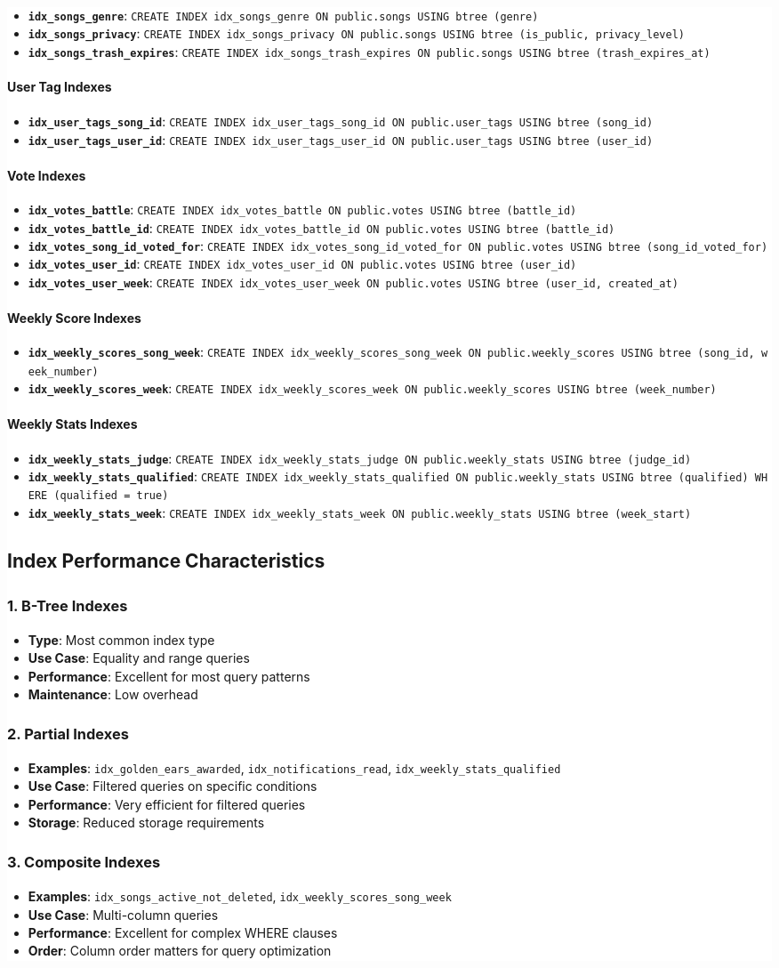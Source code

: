 - **`idx_songs_genre`**: `CREATE INDEX idx_songs_genre ON public.songs USING btree (genre)`
- **`idx_songs_privacy`**: `CREATE INDEX idx_songs_privacy ON public.songs USING btree (is_public, privacy_level)`
- **`idx_songs_trash_expires`**: `CREATE INDEX idx_songs_trash_expires ON public.songs USING btree (trash_expires_at)`

#### User Tag Indexes
- **`idx_user_tags_song_id`**: `CREATE INDEX idx_user_tags_song_id ON public.user_tags USING btree (song_id)`
- **`idx_user_tags_user_id`**: `CREATE INDEX idx_user_tags_user_id ON public.user_tags USING btree (user_id)`

#### Vote Indexes
- **`idx_votes_battle`**: `CREATE INDEX idx_votes_battle ON public.votes USING btree (battle_id)`
- **`idx_votes_battle_id`**: `CREATE INDEX idx_votes_battle_id ON public.votes USING btree (battle_id)`
- **`idx_votes_song_id_voted_for`**: `CREATE INDEX idx_votes_song_id_voted_for ON public.votes USING btree (song_id_voted_for)`
- **`idx_votes_user_id`**: `CREATE INDEX idx_votes_user_id ON public.votes USING btree (user_id)`
- **`idx_votes_user_week`**: `CREATE INDEX idx_votes_user_week ON public.votes USING btree (user_id, created_at)`

#### Weekly Score Indexes
- **`idx_weekly_scores_song_week`**: `CREATE INDEX idx_weekly_scores_song_week ON public.weekly_scores USING btree (song_id, week_number)`
- **`idx_weekly_scores_week`**: `CREATE INDEX idx_weekly_scores_week ON public.weekly_scores USING btree (week_number)`

#### Weekly Stats Indexes
- **`idx_weekly_stats_judge`**: `CREATE INDEX idx_weekly_stats_judge ON public.weekly_stats USING btree (judge_id)`
- **`idx_weekly_stats_qualified`**: `CREATE INDEX idx_weekly_stats_qualified ON public.weekly_stats USING btree (qualified) WHERE (qualified = true)`
- **`idx_weekly_stats_week`**: `CREATE INDEX idx_weekly_stats_week ON public.weekly_stats USING btree (week_start)`

## Index Performance Characteristics

### 1. B-Tree Indexes
- **Type**: Most common index type
- **Use Case**: Equality and range queries
- **Performance**: Excellent for most query patterns
- **Maintenance**: Low overhead

### 2. Partial Indexes
- **Examples**: `idx_golden_ears_awarded`, `idx_notifications_read`, `idx_weekly_stats_qualified`
- **Use Case**: Filtered queries on specific conditions
- **Performance**: Very efficient for filtered queries
- **Storage**: Reduced storage requirements

### 3. Composite Indexes
- **Examples**: `idx_songs_active_not_deleted`, `idx_weekly_scores_song_week`
- **Use Case**: Multi-column queries
- **Performance**: Excellent for complex WHERE clauses
- **Order**: Column order matters for query optimization
